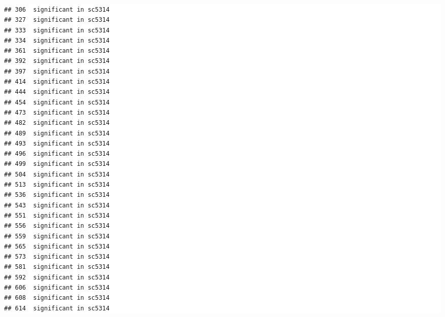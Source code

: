     ## 306  significant in sc5314
    ## 327  significant in sc5314
    ## 333  significant in sc5314
    ## 334  significant in sc5314
    ## 361  significant in sc5314
    ## 392  significant in sc5314
    ## 397  significant in sc5314
    ## 414  significant in sc5314
    ## 444  significant in sc5314
    ## 454  significant in sc5314
    ## 473  significant in sc5314
    ## 482  significant in sc5314
    ## 489  significant in sc5314
    ## 493  significant in sc5314
    ## 496  significant in sc5314
    ## 499  significant in sc5314
    ## 504  significant in sc5314
    ## 513  significant in sc5314
    ## 536  significant in sc5314
    ## 543  significant in sc5314
    ## 551  significant in sc5314
    ## 556  significant in sc5314
    ## 559  significant in sc5314
    ## 565  significant in sc5314
    ## 573  significant in sc5314
    ## 581  significant in sc5314
    ## 592  significant in sc5314
    ## 606  significant in sc5314
    ## 608  significant in sc5314
    ## 614  significant in sc5314